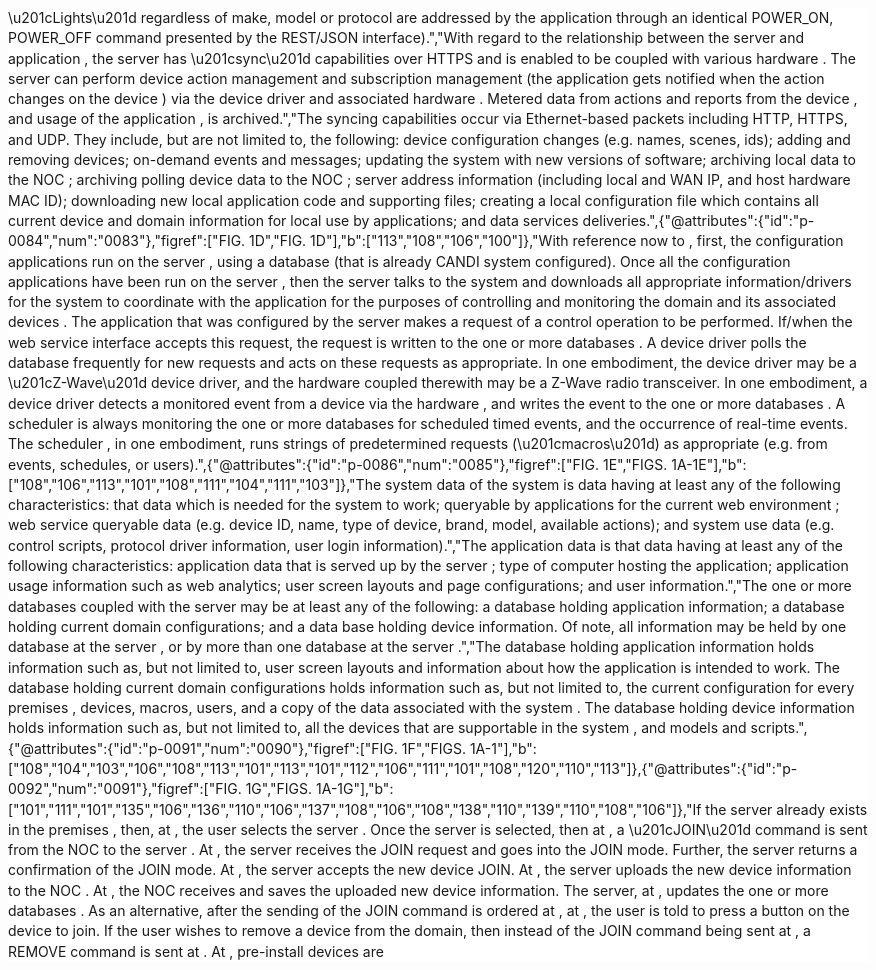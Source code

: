 \u201cLights\u201d regardless of make, model or protocol are addressed by the application  through an identical POWER_ON, POWER_OFF command presented by the REST\/JSON interface).","With regard to the relationship between the server  and application , the server  has \u201csync\u201d capabilities over HTTPS and is enabled to be coupled with various hardware . The server  can perform device action management and subscription management (the application  gets notified when the action changes on the device ) via the device driver  and associated hardware . Metered data from actions and reports from the device , and usage of the application , is archived.","The syncing capabilities occur via Ethernet-based packets including HTTP, HTTPS, and UDP. They include, but are not limited to, the following: device configuration changes (e.g. names, scenes, ids); adding and removing devices; on-demand events and messages; updating the system  with new versions of software; archiving local data to the NOC ; archiving polling device data to the NOC ; server address information (including local and WAN IP, and host hardware MAC ID); downloading new local application  code and supporting files; creating a local configuration file which contains all current device and domain information for local use by applications; and data services deliveries.",{"@attributes":{"id":"p-0084","num":"0083"},"figref":["FIG. 1D","FIG. 1D"],"b":["113","108","106","100"]},"With reference now to , first, the configuration applications run on the server , using a database  (that is already CANDI system  configured). Once all the configuration applications have been run on the server , then the server  talks to the system  and downloads all appropriate information\/drivers for the system  to coordinate with the application  for the purposes of controlling and monitoring the domain  and its associated devices . The application  that was configured by the server  makes a request of a control operation to be performed. If\/when the web service interface  accepts this request, the request is written to the one or more databases . A device driver  polls the database  frequently for new requests and acts on these requests as appropriate. In one embodiment, the device driver  may be a \u201cZ-Wave\u201d device driver, and the hardware  coupled therewith may be a Z-Wave radio transceiver. In one embodiment, a device driver  detects a monitored event from a device  via the hardware , and writes the event to the one or more databases . A scheduler  is always monitoring the one or more databases  for scheduled timed events, and the occurrence of real-time events. The scheduler , in one embodiment, runs strings of predetermined requests (\u201cmacros\u201d) as appropriate (e.g. from events, schedules, or users).",{"@attributes":{"id":"p-0086","num":"0085"},"figref":["FIG. 1E","FIGS. 1A-1E"],"b":["108","106","113","101","108","111","104","111","103"]},"The system data of the system  is data having at least any of the following characteristics: that data which is needed for the system  to work; queryable by applications for the current web environment ; web service queryable data (e.g. device ID, name, type of device, brand, model, available actions); and system use data (e.g. control scripts, protocol driver information, user login information).","The application data is that data having at least any of the following characteristics: application data that is served up by the server ; type of computer hosting the application; application usage information such as web analytics; user screen layouts and page configurations; and user information.","The one or more databases  coupled with the server  may be at least any of the following: a database holding application information; a database holding current domain configurations; and a data base holding device information. Of note, all information may be held by one database at the server , or by more than one database  at the server .","The database holding application information holds information such as, but not limited to, user screen layouts and information about how the application is intended to work. The database holding current domain configurations holds information such as, but not limited to, the current configuration for every premises , devices, macros, users, and a copy of the data associated with the system . The database holding device information holds information such as, but not limited to, all the devices that are supportable in the system , and models and scripts.",{"@attributes":{"id":"p-0091","num":"0090"},"figref":["FIG. 1F","FIGS. 1A-1"],"b":["108","104","103","106","108","113","101","113","101","112","106","111","101","108","120","110","113"]},{"@attributes":{"id":"p-0092","num":"0091"},"figref":["FIG. 1G","FIGS. 1A-1G"],"b":["101","111","101","135","106","136","110","106","137","108","106","108","138","110","139","110","108","106"]},"If the server  already exists in the premises , then, at , the user selects the server . Once the server  is selected, then at , a \u201cJOIN\u201d command is sent from the NOC  to the server . At , the server  receives the JOIN request and goes into the JOIN mode. Further, the server  returns a confirmation of the JOIN mode. At , the server  accepts the new device JOIN. At , the server  uploads the new device information to the NOC . At , the NOC  receives and saves the uploaded new device information. The server, at , updates the one or more databases . As an alternative, after the sending of the JOIN command is ordered at , at , the user is told to press a button on the device  to join. If the user wishes to remove a device from the domain, then instead of the JOIN command being sent at , a REMOVE command is sent at . At , pre-install devices are
